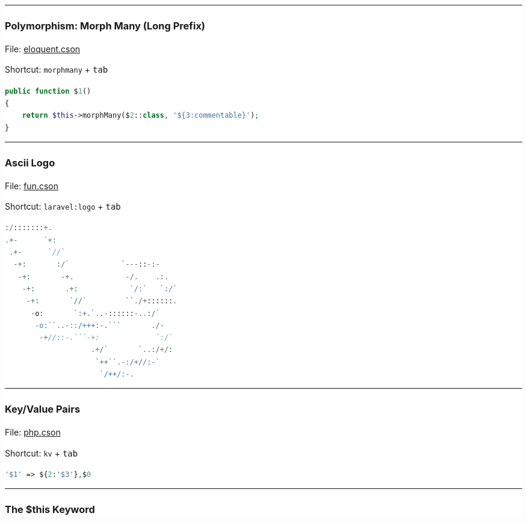 
<hr />

### Polymorphism: Morph Many (Long Prefix)

File: [eloquent.cson](../snippets/eloquent.cson)

Shortcut: `morphmany` + <kbd>tab</kbd>

```php
public function $1()
{
    return $this->morphMany($2::class, '${3:commentable}');
}
```


<hr />

### Ascii Logo

File: [fun.cson](../snippets/fun.cson)

Shortcut: `laravel:logo` + <kbd>tab</kbd>

```php
:/:::::::+.
.+-      `+:
 .+-      `//`
  -+:       :/`            `---::-:-
   -+:       -+.            -/.    .:.
    -+:       .+:            `/:`   `:/`
     -+:       `//`         ``./+::::::.
      -o:       `:+.`..-::::::-..:/`
       -o:``..-::/+++:-.```       ./-
        -+//::-.```-+:             `:/`
                    .+/`       `..:/+/:
                     `++``.-:/+//:-`
                      `/++/:-.
```


<hr />

### Key/Value Pairs

File: [php.cson](../snippets/php.cson)

Shortcut: `kv` + <kbd>tab</kbd>

```php
'$1' => ${2:'$3'},$0
```


<hr />

### The $this Keyword
